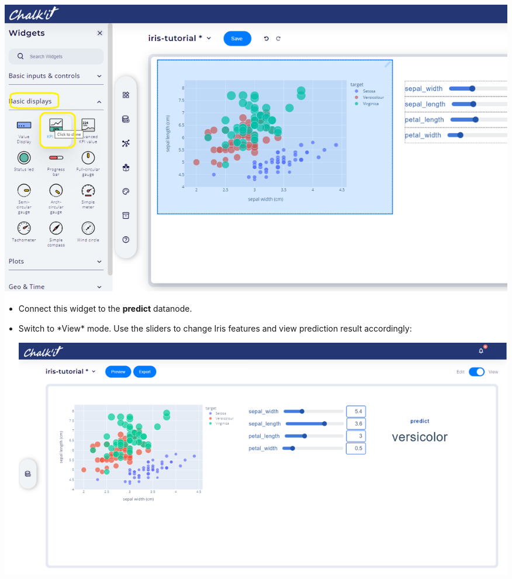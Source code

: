   ![KPI value](png/kpi-value.png)

- Connect this widget to the **predict** datanode.

- Switch to \*View\* mode. Use the sliders to change Iris features and view prediction result accordingly:

  ![Play](png/view-play.png)
